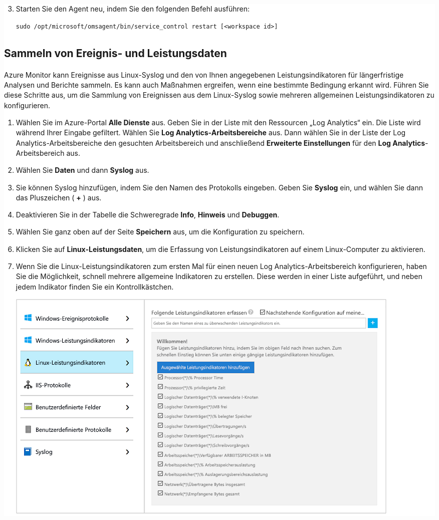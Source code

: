 3. Starten Sie den Agent neu, indem Sie den folgenden Befehl ausführen: 

    ```
    sudo /opt/microsoft/omsagent/bin/service_control restart [<workspace id>]
    ``` 

## <a name="collect-event-and-performance-data"></a>Sammeln von Ereignis- und Leistungsdaten

Azure Monitor kann Ereignisse aus Linux-Syslog und den von Ihnen angegebenen Leistungsindikatoren für längerfristige Analysen und Berichte sammeln. Es kann auch Maßnahmen ergreifen, wenn eine bestimmte Bedingung erkannt wird. Führen Sie diese Schritte aus, um die Sammlung von Ereignissen aus dem Linux-Syslog sowie mehreren allgemeinen Leistungsindikatoren zu konfigurieren.  

1. Wählen Sie im Azure-Portal **Alle Dienste** aus. Geben Sie in der Liste mit den Ressourcen „Log Analytics“ ein. Die Liste wird während Ihrer Eingabe gefiltert. Wählen Sie **Log Analytics-Arbeitsbereiche** aus. Dann wählen Sie in der Liste der Log Analytics-Arbeitsbereiche den gesuchten Arbeitsbereich und anschließend **Erweiterte Einstellungen** für den **Log Analytics**-Arbeitsbereich aus.

2. Wählen Sie **Daten** und dann **Syslog** aus.  

3. Sie können Syslog hinzufügen, indem Sie den Namen des Protokolls eingeben. Geben Sie **Syslog** ein, und wählen Sie dann das Pluszeichen ( **+** ) aus.  

4. Deaktivieren Sie in der Tabelle die Schweregrade **Info**, **Hinweis** und **Debuggen**. 

5. Wählen Sie ganz oben auf der Seite **Speichern** aus, um die Konfiguration zu speichern.

6. Klicken Sie auf **Linux-Leistungsdaten**, um die Erfassung von Leistungsindikatoren auf einem Linux-Computer zu aktivieren. 

7. Wenn Sie die Linux-Leistungsindikatoren zum ersten Mal für einen neuen Log Analytics-Arbeitsbereich konfigurieren, haben Sie die Möglichkeit, schnell mehrere allgemeine Indikatoren zu erstellen. Diese werden in einer Liste aufgeführt, und neben jedem Indikator finden Sie ein Kontrollkästchen.

    ![In Azure Monitor ausgewählte Standard-Linux-Leistungsindikatoren](media/quick-collect-azurevm/linux-perfcounters-azure-monitor.png)
